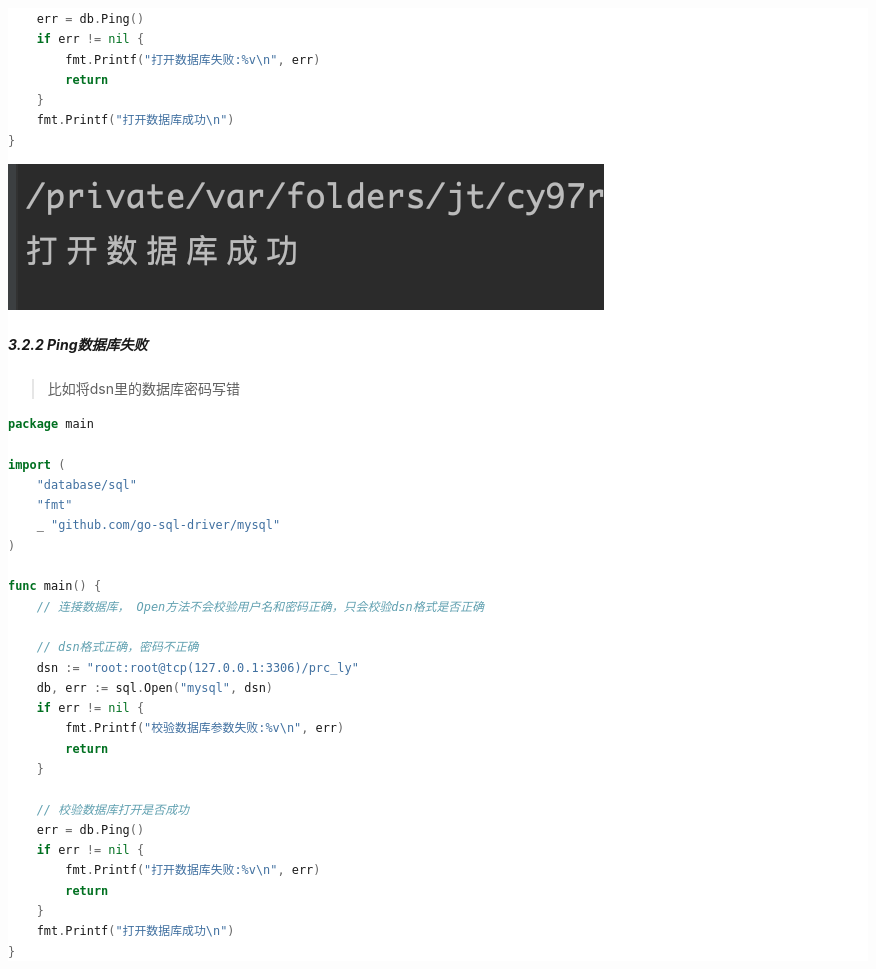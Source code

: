 ```go
	err = db.Ping()
	if err != nil {
		fmt.Printf("打开数据库失败:%v\n", err)
		return
	}
	fmt.Printf("打开数据库成功\n")
}
```

![image-20220516105118247](go_mysql%E4%BD%BF%E7%94%A8/image-20220516105118247.png)

##### 3.2.2 Ping数据库失败

> 比如将dsn里的数据库密码写错

```go
package main

import (
	"database/sql"
	"fmt"
	_ "github.com/go-sql-driver/mysql"
)

func main() {
	// 连接数据库， Open方法不会校验用户名和密码正确，只会校验dsn格式是否正确
	
	// dsn格式正确，密码不正确
	dsn := "root:root@tcp(127.0.0.1:3306)/prc_ly"
	db, err := sql.Open("mysql", dsn)
	if err != nil {
		fmt.Printf("校验数据库参数失败:%v\n", err)
		return
	}
	
	// 校验数据库打开是否成功
	err = db.Ping()
	if err != nil {
		fmt.Printf("打开数据库失败:%v\n", err)
		return
	}
	fmt.Printf("打开数据库成功\n")
}
```
